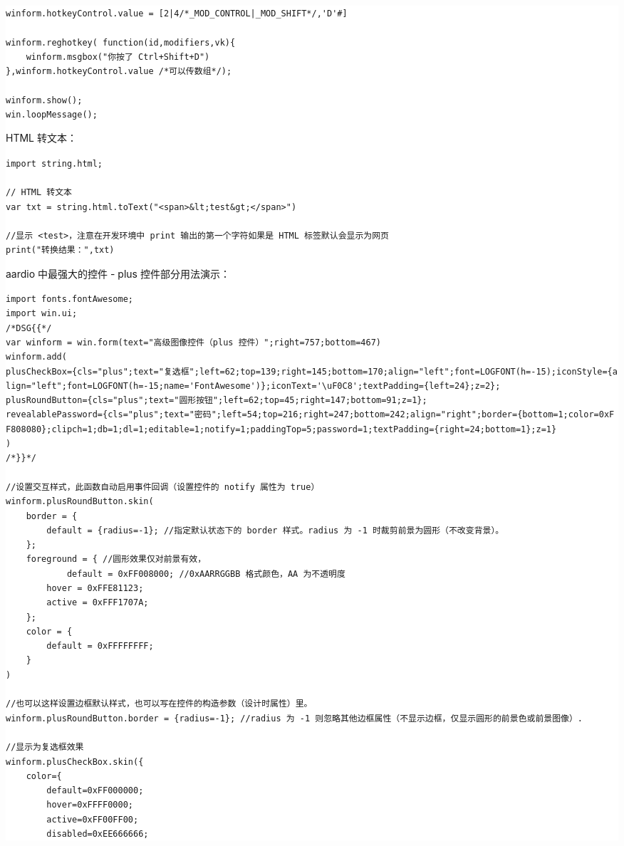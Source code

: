 ```aardio
winform.hotkeyControl.value = [2|4/*_MOD_CONTROL|_MOD_SHIFT*/,'D'#]

winform.reghotkey( function(id,modifiers,vk){
	winform.msgbox("你按了 Ctrl+Shift+D")
},winform.hotkeyControl.value /*可以传数组*/);

winform.show();
win.loopMessage();
```

HTML 转文本：

```aardio
import string.html;

// HTML 转文本
var txt = string.html.toText("<span>&lt;test&gt;</span>")

//显示 <test>，注意在开发环境中 print 输出的第一个字符如果是 HTML 标签默认会显示为网页
print("转换结果：",txt)
```

aardio 中最强大的控件 - plus 控件部分用法演示：

```aardio
import fonts.fontAwesome;
import win.ui;
/*DSG{{*/
var winform = win.form(text="高级图像控件（plus 控件）";right=757;bottom=467)
winform.add(
plusCheckBox={cls="plus";text="复选框";left=62;top=139;right=145;bottom=170;align="left";font=LOGFONT(h=-15);iconStyle={align="left";font=LOGFONT(h=-15;name='FontAwesome')};iconText='\uF0C8';textPadding={left=24};z=2};
plusRoundButton={cls="plus";text="圆形按钮";left=62;top=45;right=147;bottom=91;z=1};
revealablePassword={cls="plus";text="密码";left=54;top=216;right=247;bottom=242;align="right";border={bottom=1;color=0xFF808080};clipch=1;db=1;dl=1;editable=1;notify=1;paddingTop=5;password=1;textPadding={right=24;bottom=1};z=1}
)
/*}}*/

//设置交互样式，此函数自动启用事件回调（设置控件的 notify 属性为 true）
winform.plusRoundButton.skin(
	border = { 
		default = {radius=-1}; //指定默认状态下的 border 样式。radius 为 -1 时裁剪前景为圆形（不改变背景）。
	}; 
	foreground = { //圆形效果仅对前景有效，
			default = 0xFF008000; //0xAARRGGBB 格式颜色，AA 为不透明度
		hover = 0xFFE81123; 
		active = 0xFFF1707A; 
	};
	color = {
		default = 0xFFFFFFFF;  
	}
)

//也可以这样设置边框默认样式，也可以写在控件的构造参数（设计时属性）里。
winform.plusRoundButton.border = {radius=-1}; //radius 为 -1 则忽略其他边框属性（不显示边框，仅显示圆形的前景色或前景图像）.

//显示为复选框效果
winform.plusCheckBox.skin({
	color={ 
		default=0xFF000000;
		hover=0xFFFF0000;
		active=0xFF00FF00; 
		disabled=0xEE666666; 
```